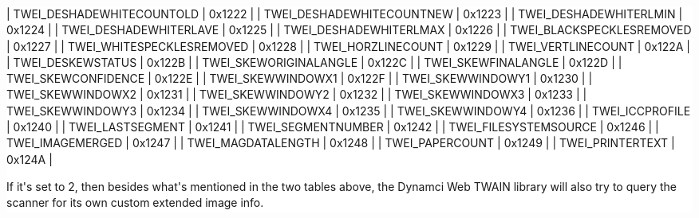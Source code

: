 | TWEI_DESHADEWHITECOUNTOLD | 0x1222 |
| TWEI_DESHADEWHITECOUNTNEW | 0x1223 |
| TWEI_DESHADEWHITERLMIN | 0x1224 |
| TWEI_DESHADEWHITERLAVE | 0x1225 |
| TWEI_DESHADEWHITERLMAX | 0x1226 |
| TWEI_BLACKSPECKLESREMOVED | 0x1227 |
| TWEI_WHITESPECKLESREMOVED | 0x1228 |
| TWEI_HORZLINECOUNT | 0x1229 |
| TWEI_VERTLINECOUNT | 0x122A |
| TWEI_DESKEWSTATUS | 0x122B |
| TWEI_SKEWORIGINALANGLE | 0x122C |
| TWEI_SKEWFINALANGLE | 0x122D |
| TWEI_SKEWCONFIDENCE | 0x122E |
| TWEI_SKEWWINDOWX1 | 0x122F |
| TWEI_SKEWWINDOWY1 | 0x1230 |
| TWEI_SKEWWINDOWX2 | 0x1231 |
| TWEI_SKEWWINDOWY2 | 0x1232 |
| TWEI_SKEWWINDOWX3 | 0x1233 |
| TWEI_SKEWWINDOWY3 | 0x1234 |
| TWEI_SKEWWINDOWX4 | 0x1235 |
| TWEI_SKEWWINDOWY4 | 0x1236 |
| TWEI_ICCPROFILE | 0x1240 |
| TWEI_LASTSEGMENT | 0x1241 |
| TWEI_SEGMENTNUMBER | 0x1242 |
| TWEI_FILESYSTEMSOURCE | 0x1246 |
| TWEI_IMAGEMERGED | 0x1247 |
| TWEI_MAGDATALENGTH | 0x1248 |
| TWEI_PAPERCOUNT | 0x1249 |
| TWEI_PRINTERTEXT | 0x124A |

If it's set to 2, then besides what's mentioned in the two tables above, the Dynamci Web TWAIN library will also try to query the scanner for its own custom extended image info.
